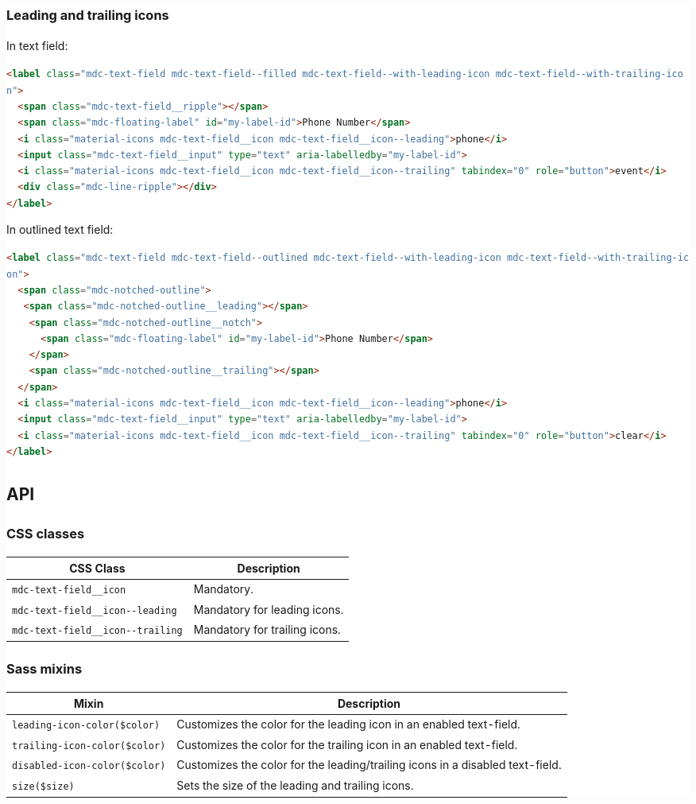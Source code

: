 ### Leading and trailing icons

In text field:

```html
<label class="mdc-text-field mdc-text-field--filled mdc-text-field--with-leading-icon mdc-text-field--with-trailing-icon">
  <span class="mdc-text-field__ripple"></span>
  <span class="mdc-floating-label" id="my-label-id">Phone Number</span>
  <i class="material-icons mdc-text-field__icon mdc-text-field__icon--leading">phone</i>
  <input class="mdc-text-field__input" type="text" aria-labelledby="my-label-id">
  <i class="material-icons mdc-text-field__icon mdc-text-field__icon--trailing" tabindex="0" role="button">event</i>
  <div class="mdc-line-ripple"></div>
</label>
```

In outlined text field:

```html
<label class="mdc-text-field mdc-text-field--outlined mdc-text-field--with-leading-icon mdc-text-field--with-trailing-icon">
  <span class="mdc-notched-outline">
   <span class="mdc-notched-outline__leading"></span>
    <span class="mdc-notched-outline__notch">
      <span class="mdc-floating-label" id="my-label-id">Phone Number</span>
    </span>
    <span class="mdc-notched-outline__trailing"></span>
  </span>
  <i class="material-icons mdc-text-field__icon mdc-text-field__icon--leading">phone</i>
  <input class="mdc-text-field__input" type="text" aria-labelledby="my-label-id">
  <i class="material-icons mdc-text-field__icon mdc-text-field__icon--trailing" tabindex="0" role="button">clear</i>
</label>
```

## API

### CSS classes

CSS Class | Description
--- | ---
`mdc-text-field__icon` | Mandatory.
`mdc-text-field__icon--leading` | Mandatory for leading icons.
`mdc-text-field__icon--trailing` | Mandatory for trailing icons.

### Sass mixins

Mixin | Description
--- | ---
`leading-icon-color($color)` | Customizes the color for the leading icon in an enabled text-field.
`trailing-icon-color($color)` | Customizes the color for the trailing icon in an enabled text-field.
`disabled-icon-color($color)` | Customizes the color for the leading/trailing icons in a disabled text-field.
`size($size)` | Sets the size of the leading and trailing icons.
